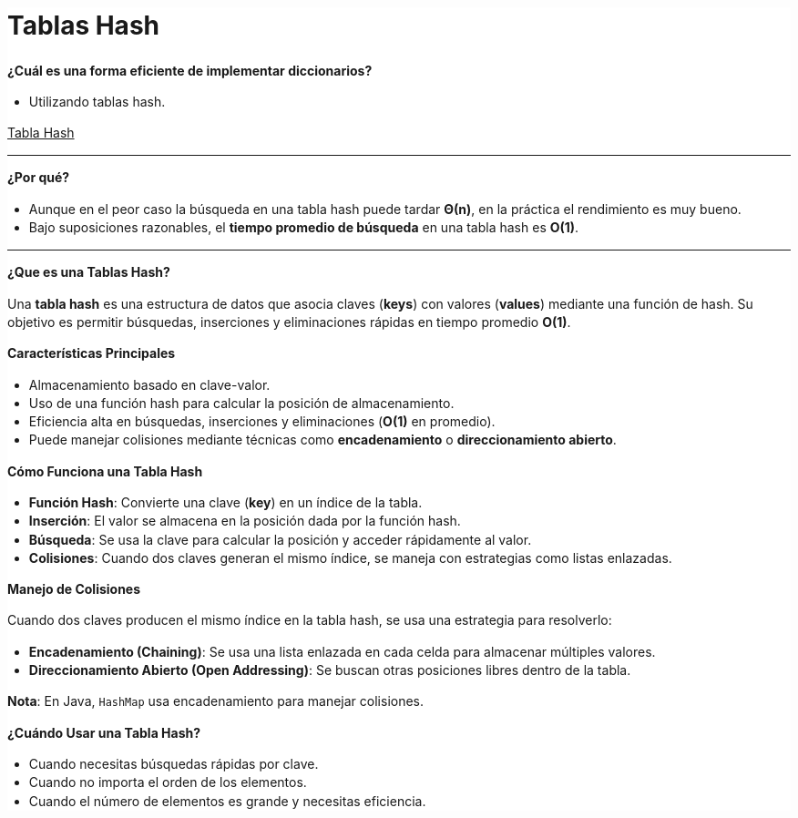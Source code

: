 # Tablas Hash

**¿Cuál es una forma eficiente de implementar diccionarios?**

- Utilizando tablas hash.

[Tabla Hash](https://github.com/marlongv098/Estructuras/tree/master/3_Estructuras_NO_Recursivas/3_Generics/3_Diccionario/src/main/java/tablahash)

---

**¿Por qué?**

- Aunque en el peor caso la búsqueda en una tabla hash puede tardar **Θ(n)**, en la práctica el rendimiento es muy bueno.
- Bajo suposiciones razonables, el **tiempo promedio de búsqueda** en una tabla hash es **O(1)**.

---

**¿Que es una Tablas Hash?**

Una **tabla hash** es una estructura de datos que asocia claves (**keys**) con valores (**values**) mediante una función de hash. Su objetivo es permitir búsquedas, inserciones y eliminaciones rápidas en tiempo promedio **O(1)**.

**Características Principales**

- Almacenamiento basado en clave-valor.
- Uso de una función hash para calcular la posición de almacenamiento.
- Eficiencia alta en búsquedas, inserciones y eliminaciones (**O(1)** en promedio).
- Puede manejar colisiones mediante técnicas como **encadenamiento** o **direccionamiento abierto**.

**Cómo Funciona una Tabla Hash**

- **Función Hash**: Convierte una clave (**key**) en un índice de la tabla.
- **Inserción**: El valor se almacena en la posición dada por la función hash.
- **Búsqueda**: Se usa la clave para calcular la posición y acceder rápidamente al valor.
- **Colisiones**: Cuando dos claves generan el mismo índice, se maneja con estrategias como listas enlazadas.

**Manejo de Colisiones**

Cuando dos claves producen el mismo índice en la tabla hash, se usa una estrategia para resolverlo:
- **Encadenamiento (Chaining)**: Se usa una lista enlazada en cada celda para almacenar múltiples valores.
- **Direccionamiento Abierto (Open Addressing)**: Se buscan otras posiciones libres dentro de la tabla.

**Nota**: En Java, `HashMap` usa encadenamiento para manejar colisiones.

**¿Cuándo Usar una Tabla Hash?**

- Cuando necesitas búsquedas rápidas por clave.
- Cuando no importa el orden de los elementos.
- Cuando el número de elementos es grande y necesitas eficiencia.

